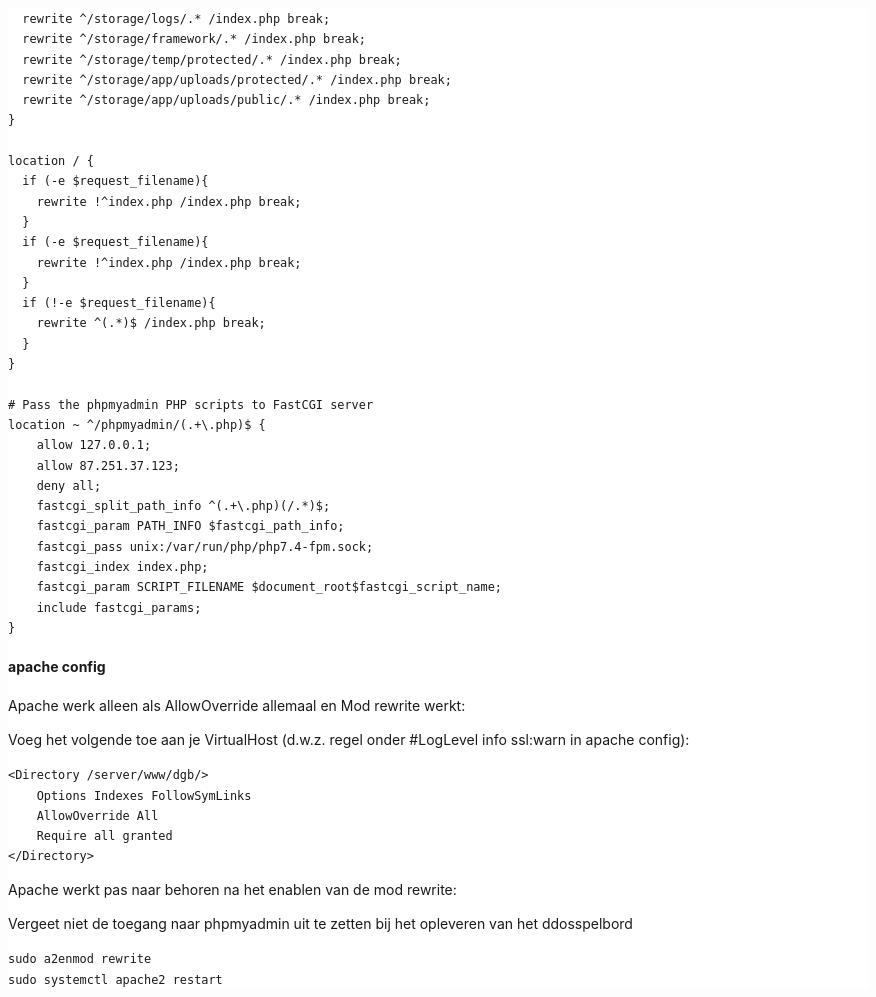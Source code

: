 ```
  rewrite ^/storage/logs/.* /index.php break;
  rewrite ^/storage/framework/.* /index.php break;
  rewrite ^/storage/temp/protected/.* /index.php break;
  rewrite ^/storage/app/uploads/protected/.* /index.php break;
  rewrite ^/storage/app/uploads/public/.* /index.php break;
}

location / {
  if (-e $request_filename){
    rewrite !^index.php /index.php break;
  }
  if (-e $request_filename){
    rewrite !^index.php /index.php break;
  }
  if (!-e $request_filename){
    rewrite ^(.*)$ /index.php break;
  }
}

# Pass the phpmyadmin PHP scripts to FastCGI server
location ~ ^/phpmyadmin/(.+\.php)$ {
    allow 127.0.0.1;
    allow 87.251.37.123;
    deny all;
    fastcgi_split_path_info ^(.+\.php)(/.*)$;
    fastcgi_param PATH_INFO $fastcgi_path_info;
    fastcgi_pass unix:/var/run/php/php7.4-fpm.sock;
    fastcgi_index index.php;
    fastcgi_param SCRIPT_FILENAME $document_root$fastcgi_script_name;
    include fastcgi_params;
}
```

#### apache config
Apache werk alleen als AllowOverride allemaal en Mod rewrite werkt:

Voeg het volgende toe aan je VirtualHost (d.w.z. regel onder #LogLevel info ssl:warn in apache config):

```shell
<Directory /server/www/dgb/>
    Options Indexes FollowSymLinks
    AllowOverride All
    Require all granted
</Directory>
```

Apache werkt pas naar behoren na het enablen van de mod rewrite:

Vergeet niet de toegang naar phpmyadmin uit te zetten bij het opleveren van het ddosspelbord


```shell
sudo a2enmod rewrite
sudo systemctl apache2 restart
```
